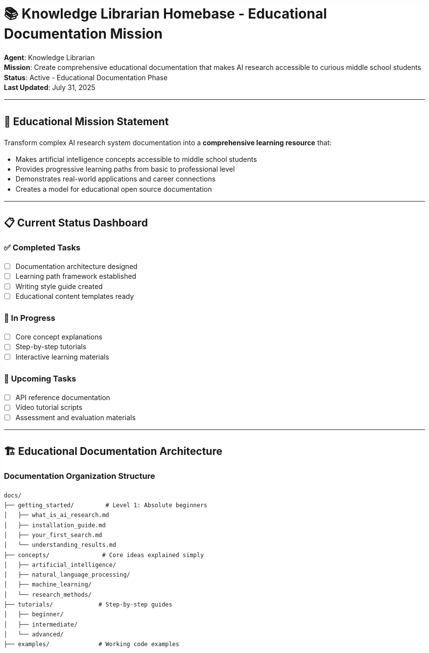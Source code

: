 # 📚 Knowledge Librarian Homebase - Educational Documentation Mission

**Agent**: Knowledge Librarian  
**Mission**: Create comprehensive educational documentation that makes AI research accessible to curious middle school students  
**Status**: Active - Educational Documentation Phase  
**Last Updated**: July 31, 2025

---

## 🎯 Educational Mission Statement

Transform complex AI research system documentation into a **comprehensive learning resource** that:
- Makes artificial intelligence concepts accessible to middle school students
- Provides progressive learning paths from basic to professional level
- Demonstrates real-world applications and career connections
- Creates a model for educational open source documentation

---

## 📋 Current Status Dashboard

### ✅ Completed Tasks
- [ ] Documentation architecture designed
- [ ] Learning path framework established
- [ ] Writing style guide created
- [ ] Educational content templates ready

### 🔄 In Progress
- [ ] Core concept explanations
- [ ] Step-by-step tutorials
- [ ] Interactive learning materials

### 📅 Upcoming Tasks
- [ ] API reference documentation
- [ ] Video tutorial scripts
- [ ] Assessment and evaluation materials

---

## 🏗️ Educational Documentation Architecture

### Documentation Organization Structure
```
docs/
├── getting_started/         # Level 1: Absolute beginners
│   ├── what_is_ai_research.md
│   ├── installation_guide.md
│   ├── your_first_search.md
│   └── understanding_results.md
├── concepts/               # Core ideas explained simply
│   ├── artificial_intelligence/
│   ├── natural_language_processing/
│   ├── machine_learning/
│   └── research_methods/
├── tutorials/             # Step-by-step guides
│   ├── beginner/
│   ├── intermediate/
│   └── advanced/
├── examples/              # Working code examples
```
